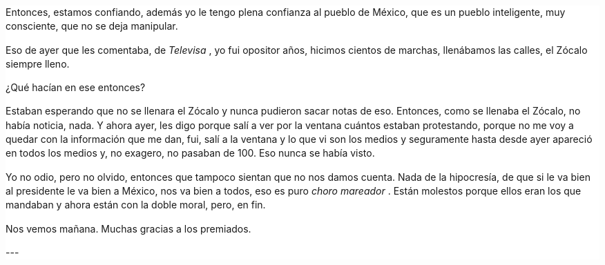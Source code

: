 Entonces, estamos confiando, además yo le tengo plena confianza al pueblo de
México, que es un pueblo inteligente, muy consciente, que no se deja
manipular.

Eso de ayer que les comentaba, de _Televisa_ , yo fui opositor años, hicimos
cientos de marchas, llenábamos las calles, el Zócalo siempre lleno.

¿Qué hacían en ese entonces?

Estaban esperando que no se llenara el Zócalo y nunca pudieron sacar notas de
eso. Entonces, como se llenaba el Zócalo, no había noticia, nada. Y ahora
ayer, les digo porque salí a ver por la ventana cuántos estaban protestando,
porque no me voy a quedar con la información que me dan, fui, salí a la
ventana y lo que vi son los medios y seguramente hasta desde ayer apareció en
todos los medios y, no exagero, no pasaban de 100. Eso nunca se había visto.

Yo no odio, pero no olvido, entonces que tampoco sientan que no nos damos
cuenta. Nada de la hipocresía, de que si le va bien al presidente le va bien a
México, nos va bien a todos, eso es puro _choro mareador_ . Están molestos
porque ellos eran los que mandaban y ahora están con la doble moral, pero, en
fin.

Nos vemos mañana. Muchas gracias a los premiados.

\---

